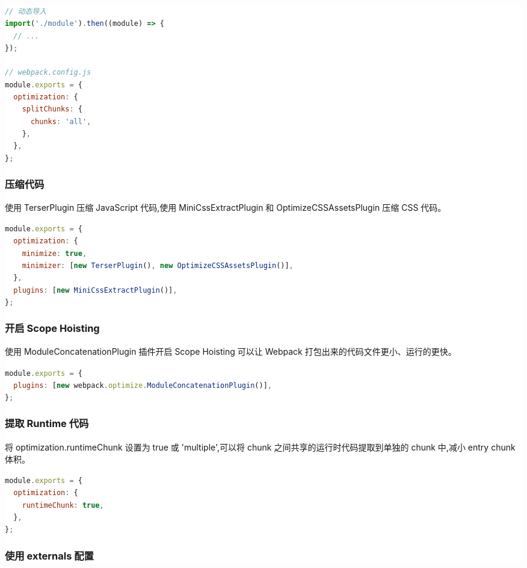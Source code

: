 ```js
// 动态导入
import('./module').then((module) => {
  // ...
});

// webpack.config.js
module.exports = {
  optimization: {
    splitChunks: {
      chunks: 'all',
    },
  },
};
```

### 压缩代码

使用 TerserPlugin 压缩 JavaScript 代码,使用 MiniCssExtractPlugin 和 OptimizeCSSAssetsPlugin 压缩 CSS 代码。

```js
module.exports = {
  optimization: {
    minimize: true,
    minimizer: [new TerserPlugin(), new OptimizeCSSAssetsPlugin()],
  },
  plugins: [new MiniCssExtractPlugin()],
};
```

### 开启 Scope Hoisting

使用 ModuleConcatenationPlugin 插件开启 Scope Hoisting 可以让 Webpack 打包出来的代码文件更小、运行的更快。

```js
module.exports = {
  plugins: [new webpack.optimize.ModuleConcatenationPlugin()],
};
```

### 提取 Runtime 代码

将 optimization.runtimeChunk 设置为 true 或 'multiple',可以将 chunk 之间共享的运行时代码提取到单独的 chunk 中,减小 entry chunk 体积。

```js
module.exports = {
  optimization: {
    runtimeChunk: true,
  },
};
```

### 使用 externals 配置

